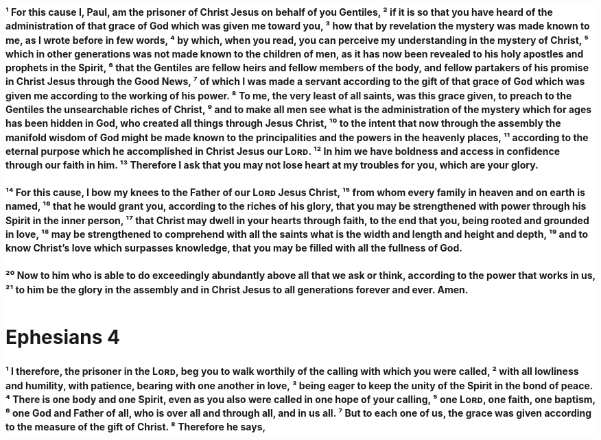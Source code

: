 #### ¹ For this cause I, Paul, am the prisoner of Christ Jesus on behalf of you Gentiles, ² if it is so that you have heard of the administration of that grace of God which was given me toward you, ³ how that by revelation the mystery was made known to me, as I wrote before in few words, ⁴ by which, when you read, you can perceive my understanding in the mystery of Christ, ⁵ which in other generations was not made known to the children of men, as it has now been revealed to his holy apostles and prophets in the Spirit, ⁶ that the Gentiles are fellow heirs and fellow members of the body, and fellow partakers of his promise in Christ Jesus through the Good News, ⁷ of which I was made a servant according to the gift of that grace of God which was given me according to the working of his power. ⁸ To me, the very least of all saints, was this grace given, to preach to the Gentiles the unsearchable riches of Christ, ⁹ and to make all men see what is the administration of the mystery which for ages has been hidden in God, who created all things through Jesus Christ, ¹⁰ to the intent that now through the assembly the manifold wisdom of God might be made known to the principalities and the powers in the heavenly places, ¹¹ according to the eternal purpose which he accomplished in Christ Jesus our Lᴏʀᴅ. ¹² In him we have boldness and access in confidence through our faith in him. ¹³ Therefore I ask that you may not lose heart at my troubles for you, which are your glory. 


#### ¹⁴ For this cause, I bow my knees to the Father of our Lᴏʀᴅ Jesus Christ, ¹⁵ from whom every family in heaven and on earth is named, ¹⁶ that he would grant you, according to the riches of his glory, that you may be strengthened with power through his Spirit in the inner person, ¹⁷ that Christ may dwell in your hearts through faith, to the end that you, being rooted and grounded in love, ¹⁸ may be strengthened to comprehend with all the saints what is the width and length and height and depth, ¹⁹ and to know Christ’s love which surpasses knowledge, that you may be filled with all the fullness of God. 


#### ²⁰ Now to him who is able to do exceedingly abundantly above all that we ask or think, according to the power that works in us, ²¹ to him be the glory in the assembly and in Christ Jesus to all generations forever and ever. Amen. 

# Ephesians 4

#### ¹ I therefore, the prisoner in the Lᴏʀᴅ, beg you to walk worthily of the calling with which you were called, ² with all lowliness and humility, with patience, bearing with one another in love, ³ being eager to keep the unity of the Spirit in the bond of peace. ⁴ There is one body and one Spirit, even as you also were called in one hope of your calling, ⁵ one Lᴏʀᴅ, one faith, one baptism, ⁶ one God and Father of all, who is over all and through all, and in us all. ⁷ But to each one of us, the grace was given according to the measure of the gift of Christ. ⁸ Therefore he says, 
